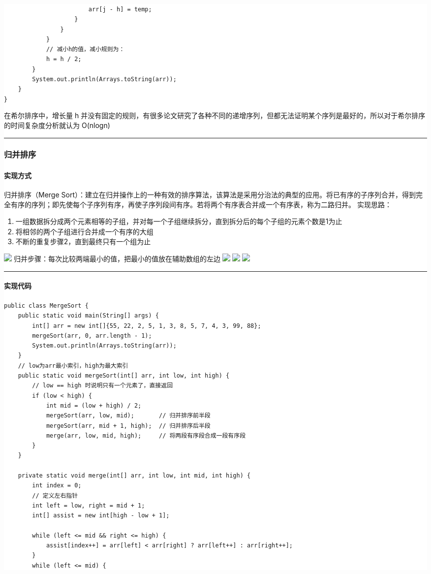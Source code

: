 ```
                        arr[j - h] = temp;
                    }
                }
            }
            // 减小h的值，减小规则为：
            h = h / 2;
        }
        System.out.println(Arrays.toString(arr));
    }
}
```
在希尔排序中，增长量 h 并没有固定的规则，有很多论文研究了各种不同的递增序列，但都无法证明某个序列是最好的，所以对于希尔排序的时间复杂度分析就认为 O(nlogn)

---

### 归并排序
#### 实现方式
归并排序（Merge Sort）：建立在归并操作上的一种有效的排序算法，该算法是采用分治法的典型的应用。将已有序的子序列合并，得到完全有序的序列；即先使每个子序列有序，再使子序列段间有序。若将两个有序表合并成一个有序表，称为二路归并。
实现思路：

1. 一组数据拆分成两个元素相等的子组，并对每一个子组继续拆分，直到拆分后的每个子组的元素个数是1为止
2. 将相邻的两个子组进行合并成一个有序的大组
3. 不断的重复步骤2，直到最终只有一个组为止

![](https://cdn.nlark.com/yuque/0/2024/png/29688613/1711525459865-f8b5fe98-3a35-45b7-bb81-8eed651e91bd.png#averageHue=%23f8f6f6&clientId=u2e2f7bd8-c258-4&from=paste&id=u4c3d976a&originHeight=793&originWidth=1216&originalType=url&ratio=1.2395833730697632&rotation=0&showTitle=false&status=done&style=none&taskId=uc22d713c-ace1-4f3e-b45b-8d7e2d98ad8&title=)
归并步骤：每次比较两端最小的值，把最小的值放在辅助数组的左边
![](https://cdn.nlark.com/yuque/0/2024/png/29688613/1711525460063-cb60ee51-ab6a-4797-bc08-d42041a62552.png#averageHue=%23f9f7f5&clientId=u2e2f7bd8-c258-4&from=paste&id=u292b3b8f&originHeight=512&originWidth=1992&originalType=url&ratio=1.2395833730697632&rotation=0&showTitle=false&status=done&style=none&taskId=u02817d02-643e-4009-8b50-1001ab2a3e5&title=)
![](https://cdn.nlark.com/yuque/0/2024/png/29688613/1711525460116-596da888-c16c-4070-a55c-33caa6b5fb4d.png#averageHue=%23f9f6f4&clientId=u2e2f7bd8-c258-4&from=paste&id=u08f4ad06&originHeight=482&originWidth=1948&originalType=url&ratio=1.2395833730697632&rotation=0&showTitle=false&status=done&style=none&taskId=ud7d28842-fbd3-44dd-87c2-4c5cbbefd3e&title=)
![](https://cdn.nlark.com/yuque/0/2024/png/29688613/1711525460126-289292ed-128a-4b56-ac9d-8433a324ebc6.png#averageHue=%23f8f4f1&clientId=u2e2f7bd8-c258-4&from=paste&id=u71fe982b&originHeight=442&originWidth=1916&originalType=url&ratio=1.2395833730697632&rotation=0&showTitle=false&status=done&style=none&taskId=u8a2ebac5-bf2a-463f-a856-4af15696175&title=)

---

#### 实现代码
```
public class MergeSort {
    public static void main(String[] args) {
        int[] arr = new int[]{55, 22, 2, 5, 1, 3, 8, 5, 7, 4, 3, 99, 88};
        mergeSort(arr, 0, arr.length - 1);
        System.out.println(Arrays.toString(arr));
    }
    // low为arr最小索引，high为最大索引
    public static void mergeSort(int[] arr, int low, int high) {
        // low == high 时说明只有一个元素了，直接返回
        if (low < high) {
            int mid = (low + high) / 2;
            mergeSort(arr, low, mid);       // 归并排序前半段
            mergeSort(arr, mid + 1, high);  // 归并排序后半段
            merge(arr, low, mid, high);     // 将两段有序段合成一段有序段
        }
    }

    private static void merge(int[] arr, int low, int mid, int high) {
        int index = 0;
        // 定义左右指针
        int left = low, right = mid + 1;
        int[] assist = new int[high - low + 1];
        
        while (left <= mid && right <= high) {
            assist[index++] = arr[left] < arr[right] ? arr[left++] : arr[right++];
        }
        while (left <= mid) {
```